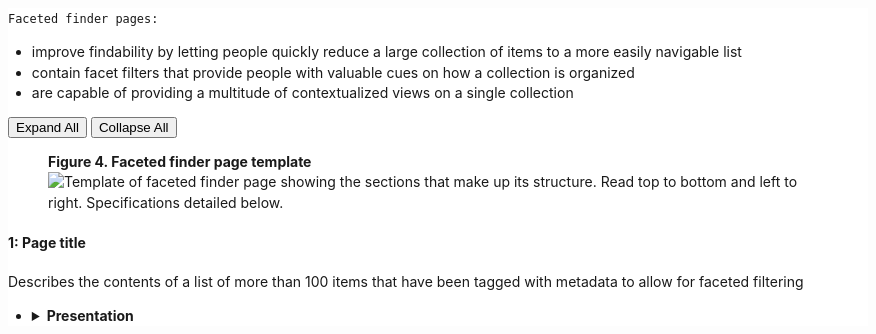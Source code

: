     Faceted finder pages:
   </p>
   <ul>
    <li>
     improve findability by letting people quickly reduce a large collection of items to a more easily navigable list
    </li>
    <li>
     contain facet filters that provide people with valuable cues on how a collection is organized
    </li>
    <li>
     are capable of providing a multitude of contextualized views on a single collection
    </li>
   </ul>
   <div class="btn-group mrgn-bttm-sm">
    <button class="btn btn-default wb-toggle" data-toggle='{"selector": "details", "parent": "#template-elements4", "type": "on"}' type="button">
     Expand All
    </button>
    <button class="btn btn-default wb-toggle" data-toggle='{"selector": "details", "parent": "#template-elements4", "type": "off"}' type="button">
     Collapse All
    </button>
   </div>
   <div class="row">
    <div class="col-lg-6 pull-right">
     <figure class="mrgn-bttm-lg">
      <figcaption class="text-center">
       <b>
        Figure 4. Faceted finder page template
       </b>
      </figcaption>
      <img alt="Template of faceted finder page showing the sections that make up its structure. Read top to bottom and left to right. Specifications detailed below." class="full-width" src="https://www.canada.ca/content//dam/tbs-sct/images/government-communications/canada-content-style-guide/index-faceted-eng.jpg"/>
     </figure>
    </div>
    <div class="col-lg-6 pull-left">
     <section id="template-elements4">
      <section>
       <h4>
        1: Page title
       </h4>
       <p>
        Describes the contents of a list of more than 100 items that have been tagged with metadata to allow for faceted filtering
       </p>
       <ul class="list-unstyled">
        <li id="element4-1">
         <details class="mrgn-bttm-sm">
          <summary class="wb-toggle" data-toggle='{"print":"on"}'>
           <strong>
            Presentation
           </strong>
          </summary>
          <ul>
           <li>
            page title must be a unique H1
           </li>
           <li>
            must be the first component on the page
           </li>
          </ul>
         </details>
        </li>